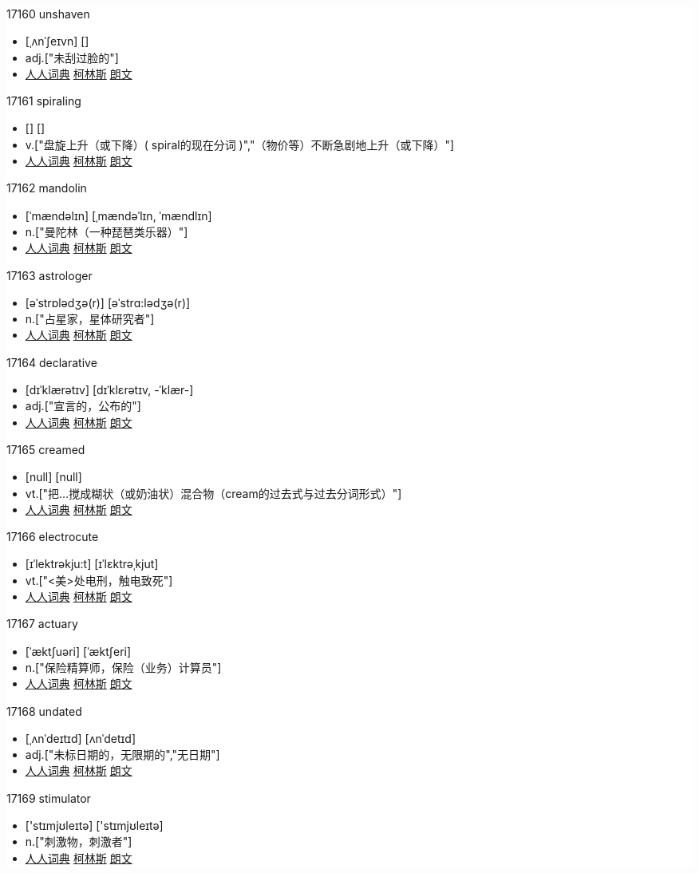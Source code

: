 17160 unshaven 
- [ˌʌnˈʃeɪvn]  [] 
- adj.["未刮过脸的"]   
- [人人词典](https://www.91dict.com/words?w=unshaven) [柯林斯](https://www.collinsdictionary.com/zh/dictionary/english/unshaven) [朗文](https://www.ldoceonline.com/dictionary/unshaven) 

17161 spiraling 
- []  [] 
- v.["盘旋上升（或下降）( spiral的现在分词 )","（物价等）不断急剧地上升（或下降）"]   
- [人人词典](https://www.91dict.com/words?w=spiraling) [柯林斯](https://www.collinsdictionary.com/zh/dictionary/english/spiraling) [朗文](https://www.ldoceonline.com/dictionary/spiraling) 

17162 mandolin 
- [ˈmændəlɪn]  [ˌmændəˈlɪn, ˈmændlɪn] 
- n.["曼陀林（一种琵琶类乐器）"]   
- [人人词典](https://www.91dict.com/words?w=mandolin) [柯林斯](https://www.collinsdictionary.com/zh/dictionary/english/mandolin) [朗文](https://www.ldoceonline.com/dictionary/mandolin) 

17163 astrologer 
- [əˈstrɒlədʒə(r)]  [əˈstrɑ:lədʒə(r)] 
- n.["占星家，星体研究者"]   
- [人人词典](https://www.91dict.com/words?w=astrologer) [柯林斯](https://www.collinsdictionary.com/zh/dictionary/english/astrologer) [朗文](https://www.ldoceonline.com/dictionary/astrologer) 

17164 declarative 
- [dɪˈklærətɪv]  [dɪˈklɛrətɪv, -ˈklær-] 
- adj.["宣言的，公布的"]   
- [人人词典](https://www.91dict.com/words?w=declarative) [柯林斯](https://www.collinsdictionary.com/zh/dictionary/english/declarative) [朗文](https://www.ldoceonline.com/dictionary/declarative) 

17165 creamed 
- [null]  [null] 
- vt.["把…搅成糊状（或奶油状）混合物（cream的过去式与过去分词形式）"]   
- [人人词典](https://www.91dict.com/words?w=creamed) [柯林斯](https://www.collinsdictionary.com/zh/dictionary/english/creamed) [朗文](https://www.ldoceonline.com/dictionary/creamed) 

17166 electrocute 
- [ɪˈlektrəkju:t]  [ɪˈlɛktrəˌkjut] 
- vt.["<美>处电刑，触电致死"]   
- [人人词典](https://www.91dict.com/words?w=electrocute) [柯林斯](https://www.collinsdictionary.com/zh/dictionary/english/electrocute) [朗文](https://www.ldoceonline.com/dictionary/electrocute) 

17167 actuary 
- [ˈæktʃuəri]  [ˈæktʃeri] 
- n.["保险精算师，保险（业务）计算员"]   
- [人人词典](https://www.91dict.com/words?w=actuary) [柯林斯](https://www.collinsdictionary.com/zh/dictionary/english/actuary) [朗文](https://www.ldoceonline.com/dictionary/actuary) 

17168 undated 
- [ˌʌnˈdeɪtɪd]  [ʌnˈdetɪd] 
- adj.["未标日期的，无限期的","无日期"]   
- [人人词典](https://www.91dict.com/words?w=undated) [柯林斯](https://www.collinsdictionary.com/zh/dictionary/english/undated) [朗文](https://www.ldoceonline.com/dictionary/undated) 

17169 stimulator 
- ['stɪmjʊleɪtə]  ['stɪmjʊleɪtə] 
- n.["刺激物，刺激者"]   
- [人人词典](https://www.91dict.com/words?w=stimulator) [柯林斯](https://www.collinsdictionary.com/zh/dictionary/english/stimulator) [朗文](https://www.ldoceonline.com/dictionary/stimulator) 
